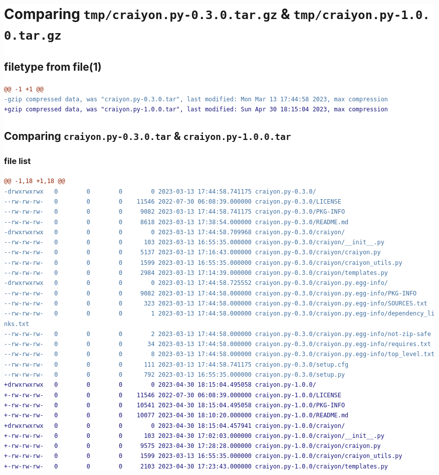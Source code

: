 # Comparing `tmp/craiyon.py-0.3.0.tar.gz` & `tmp/craiyon.py-1.0.0.tar.gz`

## filetype from file(1)

```diff
@@ -1 +1 @@
-gzip compressed data, was "craiyon.py-0.3.0.tar", last modified: Mon Mar 13 17:44:58 2023, max compression
+gzip compressed data, was "craiyon.py-1.0.0.tar", last modified: Sun Apr 30 18:15:04 2023, max compression
```

## Comparing `craiyon.py-0.3.0.tar` & `craiyon.py-1.0.0.tar`

### file list

```diff
@@ -1,18 +1,18 @@
-drwxrwxrwx   0        0        0        0 2023-03-13 17:44:58.741175 craiyon.py-0.3.0/
--rw-rw-rw-   0        0        0    11546 2022-07-30 06:08:39.000000 craiyon.py-0.3.0/LICENSE
--rw-rw-rw-   0        0        0     9082 2023-03-13 17:44:58.741175 craiyon.py-0.3.0/PKG-INFO
--rw-rw-rw-   0        0        0     8618 2023-03-13 17:38:54.000000 craiyon.py-0.3.0/README.md
-drwxrwxrwx   0        0        0        0 2023-03-13 17:44:58.709968 craiyon.py-0.3.0/craiyon/
--rw-rw-rw-   0        0        0      103 2023-03-13 16:55:35.000000 craiyon.py-0.3.0/craiyon/__init__.py
--rw-rw-rw-   0        0        0     5137 2023-03-13 17:16:43.000000 craiyon.py-0.3.0/craiyon/craiyon.py
--rw-rw-rw-   0        0        0     1599 2023-03-13 16:55:35.000000 craiyon.py-0.3.0/craiyon/craiyon_utils.py
--rw-rw-rw-   0        0        0     2984 2023-03-13 17:14:39.000000 craiyon.py-0.3.0/craiyon/templates.py
-drwxrwxrwx   0        0        0        0 2023-03-13 17:44:58.725552 craiyon.py-0.3.0/craiyon.py.egg-info/
--rw-rw-rw-   0        0        0     9082 2023-03-13 17:44:58.000000 craiyon.py-0.3.0/craiyon.py.egg-info/PKG-INFO
--rw-rw-rw-   0        0        0      323 2023-03-13 17:44:58.000000 craiyon.py-0.3.0/craiyon.py.egg-info/SOURCES.txt
--rw-rw-rw-   0        0        0        1 2023-03-13 17:44:58.000000 craiyon.py-0.3.0/craiyon.py.egg-info/dependency_links.txt
--rw-rw-rw-   0        0        0        2 2023-03-13 17:44:58.000000 craiyon.py-0.3.0/craiyon.py.egg-info/not-zip-safe
--rw-rw-rw-   0        0        0       34 2023-03-13 17:44:58.000000 craiyon.py-0.3.0/craiyon.py.egg-info/requires.txt
--rw-rw-rw-   0        0        0        8 2023-03-13 17:44:58.000000 craiyon.py-0.3.0/craiyon.py.egg-info/top_level.txt
--rw-rw-rw-   0        0        0      111 2023-03-13 17:44:58.741175 craiyon.py-0.3.0/setup.cfg
--rw-rw-rw-   0        0        0      792 2023-03-13 16:55:35.000000 craiyon.py-0.3.0/setup.py
+drwxrwxrwx   0        0        0        0 2023-04-30 18:15:04.495058 craiyon.py-1.0.0/
+-rw-rw-rw-   0        0        0    11546 2022-07-30 06:08:39.000000 craiyon.py-1.0.0/LICENSE
+-rw-rw-rw-   0        0        0    10541 2023-04-30 18:15:04.495058 craiyon.py-1.0.0/PKG-INFO
+-rw-rw-rw-   0        0        0    10077 2023-04-30 18:10:20.000000 craiyon.py-1.0.0/README.md
+drwxrwxrwx   0        0        0        0 2023-04-30 18:15:04.457941 craiyon.py-1.0.0/craiyon/
+-rw-rw-rw-   0        0        0      103 2023-04-30 17:02:03.000000 craiyon.py-1.0.0/craiyon/__init__.py
+-rw-rw-rw-   0        0        0     9575 2023-04-30 17:28:28.000000 craiyon.py-1.0.0/craiyon/craiyon.py
+-rw-rw-rw-   0        0        0     1599 2023-03-13 16:55:35.000000 craiyon.py-1.0.0/craiyon/craiyon_utils.py
+-rw-rw-rw-   0        0        0     2103 2023-04-30 17:23:43.000000 craiyon.py-1.0.0/craiyon/templates.py
```